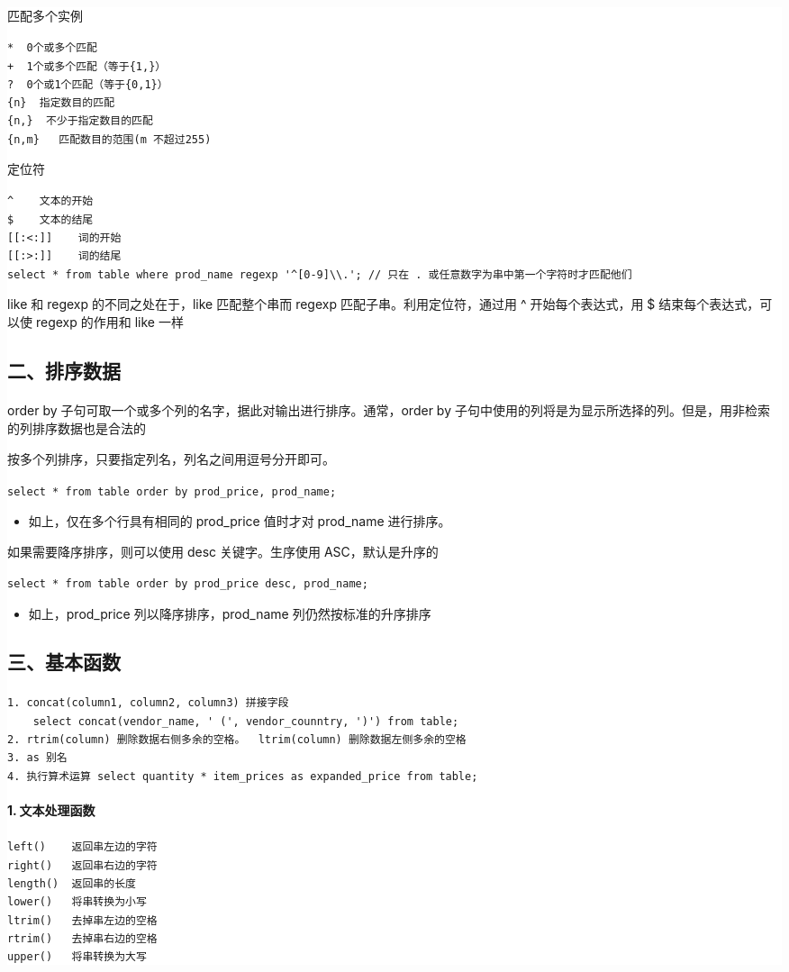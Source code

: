 匹配多个实例

```
*  0个或多个匹配
+  1个或多个匹配（等于{1,}）
?  0个或1个匹配（等于{0,1}）
{n}  指定数目的匹配
{n,}  不少于指定数目的匹配
{n,m}   匹配数目的范围(m 不超过255)
```

定位符

```
^    文本的开始
$    文本的结尾
[[:<:]]    词的开始
[[:>:]]    词的结尾
select * from table where prod_name regexp '^[0-9]\\.'; // 只在 . 或任意数字为串中第一个字符时才匹配他们
```

like 和 regexp 的不同之处在于，like 匹配整个串而 regexp 匹配子串。利用定位符，通过用 ^ 开始每个表达式，用 $ 结束每个表达式，可以使 regexp 的作用和 like 一样

## 二、排序数据

order by 子句可取一个或多个列的名字，据此对输出进行排序。通常，order by 子句中使用的列将是为显示所选择的列。但是，用非检索的列排序数据也是合法的

按多个列排序，只要指定列名，列名之间用逗号分开即可。

```
select * from table order by prod_price, prod_name; 
```

- 如上，仅在多个行具有相同的 prod_price 值时才对 prod_name 进行排序。

如果需要降序排序，则可以使用 desc 关键字。生序使用 ASC，默认是升序的

``` 
select * from table order by prod_price desc, prod_name;
```

- 如上，prod_price 列以降序排序，prod_name 列仍然按标准的升序排序

## 三、基本函数

```
1. concat(column1, column2, column3) 拼接字段
	select concat(vendor_name, ' (', vendor_counntry, ')') from table;
2. rtrim(column) 删除数据右侧多余的空格。  ltrim(column) 删除数据左侧多余的空格
3. as 别名
4. 执行算术运算 select quantity * item_prices as expanded_price from table; 
```

#### 1. 文本处理函数

```
left()    返回串左边的字符
right()   返回串右边的字符
length()  返回串的长度
lower()   将串转换为小写
ltrim()   去掉串左边的空格
rtrim()   去掉串右边的空格
upper()   将串转换为大写
```
